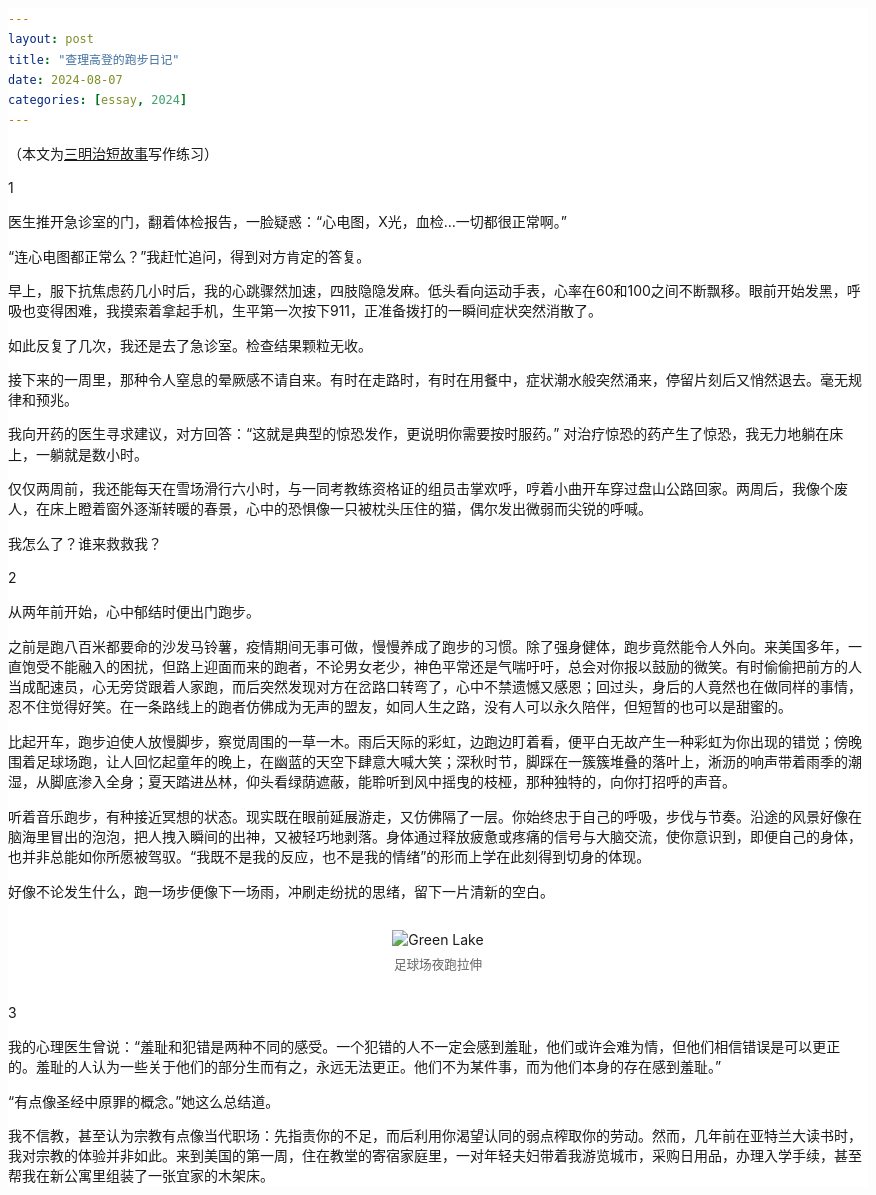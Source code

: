 ```yaml
---
layout: post
title: "查理高登的跑步日记"
date: 2024-08-07
categories: [essay, 2024]
---
```


（本文为[三明治短故事](https://mp.weixin.qq.com/s/78_GUdCaddr0iifI8TObPw)写作练习）

1

医生推开急诊室的门，翻着体检报告，一脸疑惑：“心电图，X光，血检…一切都很正常啊。”

“连心电图都正常么？”我赶忙追问，得到对方肯定的答复。

早上，服下抗焦虑药几小时后，我的心跳骤然加速，四肢隐隐发麻。低头看向运动手表，心率在60和100之间不断飘移。眼前开始发黑，呼吸也变得困难，我摸索着拿起手机，生平第一次按下911，正准备拨打的一瞬间症状突然消散了。

如此反复了几次，我还是去了急诊室。检查结果颗粒无收。

接下来的一周里，那种令人窒息的晕厥感不请自来。有时在走路时，有时在用餐中，症状潮水般突然涌来，停留片刻后又悄然退去。毫无规律和预兆。

我向开药的医生寻求建议，对方回答：“这就是典型的惊恐发作，更说明你需要按时服药。” 对治疗惊恐的药产生了惊恐，我无力地躺在床上，一躺就是数小时。

仅仅两周前，我还能每天在雪场滑行六小时，与一同考教练资格证的组员击掌欢呼，哼着小曲开车穿过盘山公路回家。两周后，我像个废人，在床上瞪着窗外逐渐转暖的春景，心中的恐惧像一只被枕头压住的猫，偶尔发出微弱而尖锐的呼喊。

我怎么了？谁来救救我？

2

从两年前开始，心中郁结时便出门跑步。

之前是跑八百米都要命的沙发马铃薯，疫情期间无事可做，慢慢养成了跑步的习惯。除了强身健体，跑步竟然能令人外向。来美国多年，一直饱受不能融入的困扰，但路上迎面而来的跑者，不论男女老少，神色平常还是气喘吁吁，总会对你报以鼓励的微笑。有时偷偷把前方的人当成配速员，心无旁贷跟着人家跑，而后突然发现对方在岔路口转弯了，心中不禁遗憾又感恩；回过头，身后的人竟然也在做同样的事情，忍不住觉得好笑。在一条路线上的跑者仿佛成为无声的盟友，如同人生之路，没有人可以永久陪伴，但短暂的也可以是甜蜜的。

比起开车，跑步迫使人放慢脚步，察觉周围的一草一木。雨后天际的彩虹，边跑边盯着看，便平白无故产生一种彩虹为你出现的错觉；傍晚围着足球场跑，让人回忆起童年的晚上，在幽蓝的天空下肆意大喊大笑；深秋时节，脚踩在一簇簇堆叠的落叶上，淅沥的响声带着雨季的潮湿，从脚底渗入全身；夏天踏进丛林，仰头看绿荫遮蔽，能聆听到风中摇曳的枝桠，那种独特的，向你打招呼的声音。

听着音乐跑步，有种接近冥想的状态。现实既在眼前延展游走，又仿佛隔了一层。你始终忠于自己的呼吸，步伐与节奏。沿途的风景好像在脑海里冒出的泡泡，把人拽入瞬间的出神，又被轻巧地剥落。身体通过释放疲惫或疼痛的信号与大脑交流，使你意识到，即便自己的身体，也并非总能如你所愿被驾驭。“我既不是我的反应，也不是我的情绪”的形而上学在此刻得到切身的体现。

好像不论发生什么，跑一场步便像下一场雨，冲刷走纷扰的思绪，留下一片清新的空白。

<div style="text-align: center; margin: 2em 0;">
    <img src="{{ site.baseurl }}/assets/images/green_lake.jpg" alt="Green Lake" style="width: 500px; max-width: 100%;">
    <p style="font-size: 0.9em; color: #666; margin-top: 0.5em;">足球场夜跑拉伸</p>
</div>

3

我的心理医生曾说：“羞耻和犯错是两种不同的感受。一个犯错的人不一定会感到羞耻，他们或许会难为情，但他们相信错误是可以更正的。羞耻的人认为一些关于他们的部分生而有之，永远无法更正。他们不为某件事，而为他们本身的存在感到羞耻。”

“有点像圣经中原罪的概念。”她这么总结道。

我不信教，甚至认为宗教有点像当代职场：先指责你的不足，而后利用你渴望认同的弱点榨取你的劳动。然而，几年前在亚特兰大读书时，我对宗教的体验并非如此。来到美国的第一周，住在教堂的寄宿家庭里，一对年轻夫妇带着我游览城市，采购日用品，办理入学手续，甚至帮我在新公寓里组装了一张宜家的木架床。
